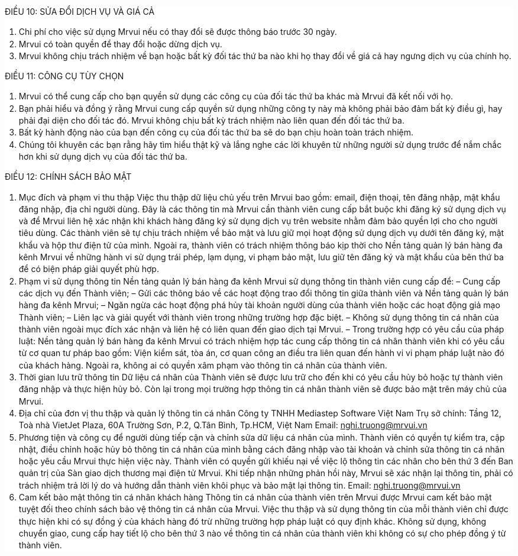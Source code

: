 
ĐIỀU 10: SỬA ĐỔI DỊCH VỤ VÀ GIÁ CẢ
1.	Chi phí cho việc sử dụng Mrvui nếu có thay đổi sẽ được thông báo trước 30 ngày.
2.	Mrvui có toàn quyền để thay đổi hoặc dừng dịch vụ.
3.	Mrvui không chịu trách nhiệm về bạn hoặc bất kỳ đối tác thứ ba nào khi họ thay đổi về giá cả hay ngưng dịch vụ của chính họ.

ĐIỀU 11: CÔNG CỤ TÙY CHỌN
1.	Mrvui có thể cung cấp cho bạn quyền sử dụng các công cụ của đối tác thứ ba khác mà Mrvui đã kết nối với họ.
2.	Bạn phải hiểu và đồng ý rằng Mrvui cung cấp quyền sử dụng những công ty này mà không phải bảo đảm bất kỳ điều gì, hay phải đại diện cho đối tác đó. Mrvui không chịu bất kỳ trách nhiệm nào liên quan đến đối tác thứ ba.
3.	Bất kỳ hành động nào của bạn đến công cụ của đối tác thứ ba sẽ do bạn chịu hoàn toàn trách nhiệm.
4.	Chúng tôi khuyên các bạn rằng hãy tìm hiểu thật kỹ và lắng nghe các lời khuyên từ những người sử dụng trước để nắm chắc hơn khi sử dụng dịch vụ của đối tác thứ ba.

ĐIỀU 12: CHÍNH SÁCH BẢO MẬT
1.	Mục đích và phạm vi thu thập
Việc thu thập dữ liệu chủ yếu trên Mrvui bao gồm: email, điện thoại, tên đăng nhập, mật khẩu đăng nhập, địa chỉ người dùng. Đây là các thông tin mà Mrvui cần thành viên cung cấp bắt buộc khi đăng ký sử dụng dịch vụ và để Mrvui liên hệ xác nhận khi khách hàng đăng ký sử dụng dịch vụ trên website nhằm đảm bảo quyền lợi cho cho người tiêu dùng.
Các thành viên sẽ tự chịu trách nhiệm về bảo mật và lưu giữ mọi hoạt động sử dụng dịch vụ dưới tên đăng ký, mật khẩu và hộp thư điện tử của mình. Ngoài ra, thành viên có trách nhiệm thông báo kịp thời cho Nền tảng quản lý bán hàng đa kênh Mrvui về những hành vi sử dụng trái phép, lạm dụng, vi phạm bảo mật, lưu giữ tên đăng ký và mật khẩu của bên thứ ba để có biện pháp giải quyết phù hợp.
2.	Phạm vi sử dụng thông tin
Nền tảng quản lý bán hàng đa kênh Mrvui sử dụng thông tin thành viên cung cấp để:
– Cung cấp các dịch vụ đến Thành viên;
– Gửi các thông báo về các hoạt động trao đổi thông tin giữa thành viên và Nền tảng quản lý bán hàng đa kênh Mrvui;
– Ngăn ngừa các hoạt động phá hủy tài khoản người dùng của thành viên hoặc các hoạt động giả mạo Thành viên;
– Liên lạc và giải quyết với thành viên trong những trường hợp đặc biệt.
– Không sử dụng thông tin cá nhân của thành viên ngoài mục đích xác nhận và liên hệ có liên quan đến giao dịch tại Mrvui.
– Trong trường hợp có yêu cầu của pháp luật: Nền tảng quản lý bán hàng đa kênh Mrvui có trách nhiệm hợp tác cung cấp thông tin cá nhân thành viên khi có yêu cầu từ cơ quan tư pháp bao gồm: Viện kiểm sát, tòa án, cơ quan công an điều tra liên quan đến hành vi vi phạm pháp luật nào đó của khách hàng. Ngoài ra, không ai có quyền xâm phạm vào thông tin cá nhân của thành viên.
3. Thời gian lưu trữ thông tin
Dữ liệu cá nhân của Thành viên sẽ được lưu trữ cho đến khi có yêu cầu hủy bỏ hoặc tự thành viên đăng nhập và thực hiện hủy bỏ. Còn lại trong mọi trường hợp thông tin cá nhân thành viên sẽ được bảo mật trên máy chủ của Mrvui.
4.	Địa chỉ của đơn vị thu thập và quản lý thông tin cá nhân
Công ty TNHH Mediastep Software Việt Nam
Trụ sở chính: Tầng 12, Toà nhà VietJet Plaza, 60A Trường Sơn, P.2, Q.Tân Bình, Tp.HCM, Việt Nam
Email:  nghi.truong@mrvui.vn
5. Phương tiện và công cụ để người dùng tiếp cận và chỉnh sửa dữ liệu cá nhân của mình.
Thành viên có quyền tự kiểm tra, cập nhật, điều chỉnh hoặc hủy bỏ thông tin cá nhân của mình bằng cách đăng nhập vào tài khoản và chỉnh sửa thông tin cá nhân hoặc yêu cầu Mrvui thực hiện việc này.
Thành viên có quyền gửi khiếu nại về việc lộ thông tin các nhân cho bên thứ 3 đến Ban quản trị của Sàn giao dịch thương mại điện tử Mrvui. Khi tiếp nhận những phản hồi này, Mrvui sẽ xác nhận lại thông tin, phải có trách nhiệm trả lời lý do và hướng dẫn thành viên khôi phục và bảo mật lại thông tin.
Email: nghi.truong@mrvui.vn
6.	Cam kết bảo mật thông tin cá nhân khách hàng
Thông tin cá nhân của thành viên trên Mrvui được Mrvui cam kết bảo mật tuyệt đối theo chính sách bảo vệ thông tin cá nhân của Mrvui. Việc thu thập và sử dụng thông tin của mỗi thành viên chỉ được thực hiện khi có sự đồng ý của khách hàng đó trừ những trường hợp pháp luật có quy định khác.
Không sử dụng, không chuyển giao, cung cấp hay tiết lộ cho bên thứ 3 nào về thông tin cá nhân của thành viên khi không có sự cho phép đồng ý từ thành viên.